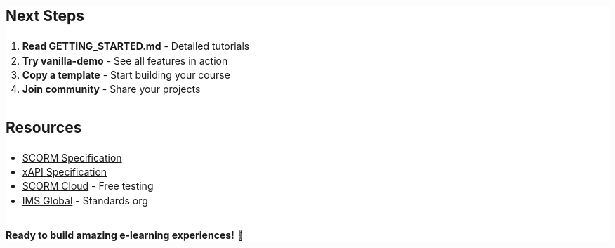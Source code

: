 ## Next Steps

1. **Read GETTING_STARTED.md** - Detailed tutorials
2. **Try vanilla-demo** - See all features in action
3. **Copy a template** - Start building your course
4. **Join community** - Share your projects

## Resources

- [SCORM Specification](https://adlnet.gov/projects/scorm/)
- [xAPI Specification](https://github.com/adlnet/xAPI-Spec)
- [SCORM Cloud](https://cloud.scorm.com/) - Free testing
- [IMS Global](https://www.imsglobal.org/) - Standards org

---

**Ready to build amazing e-learning experiences!** 🚀


